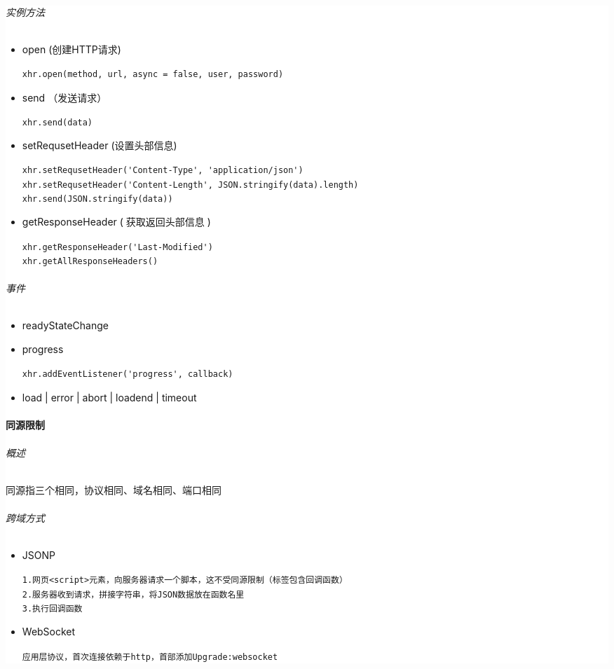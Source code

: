###### 实例方法

* open (创建HTTP请求)

  ```
  xhr.open(method, url, async = false, user, password)
  ```

* send （发送请求）

  ```
  xhr.send(data)
  ```

* setRequsetHeader (设置头部信息)

  ```
  xhr.setRequsetHeader('Content-Type', 'application/json')
  xhr.setRequsetHeader('Content-Length', JSON.stringify(data).length)
  xhr.send(JSON.stringify(data))
  ```

* getResponseHeader ( 获取返回头部信息 )

  ```
  xhr.getResponseHeader('Last-Modified')
  xhr.getAllResponseHeaders()
  ```

###### 事件

* readyStateChange

* progress

  ```
  xhr.addEventListener('progress', callback)
  ```

* load | error | abort | loadend | timeout

#### 同源限制

###### 概述

同源指三个相同，协议相同、域名相同、端口相同

###### 跨域方式

* JSONP

  ```
  1.网页<script>元素，向服务器请求一个脚本，这不受同源限制（标签包含回调函数）
  2.服务器收到请求，拼接字符串，将JSON数据放在函数名里
  3.执行回调函数
  ```

* WebSocket

  ```
  应用层协议，首次连接依赖于http，首部添加Upgrade:websocket
  ```
